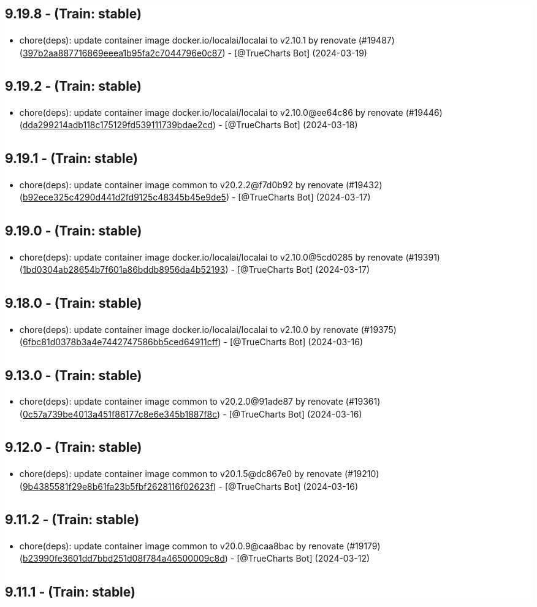 ## 9.19.8 - (Train: stable)

- chore(deps): update container image docker.io/localai/localai to v2.10.1 by renovate (#19487) ([397b2aa887716869eeea1b95fa2c7044796e0c87](https://github.com/truecharts/charts/commit/397b2aa887716869eeea1b95fa2c7044796e0c87)) - [@TrueCharts Bot] (2024-03-19)

## 9.19.2 - (Train: stable)

- chore(deps): update container image docker.io/localai/localai to v2.10.0@ee64c86 by renovate (#19446) ([dda299214adb118c175129fd539111739bdae2cd](https://github.com/truecharts/charts/commit/dda299214adb118c175129fd539111739bdae2cd)) - [@TrueCharts Bot] (2024-03-18)

## 9.19.1 - (Train: stable)

- chore(deps): update container image common to v20.2.2@f7d0b92 by renovate (#19432) ([b92ece325c4290d441d2fd9125c48345b45e9de5](https://github.com/truecharts/charts/commit/b92ece325c4290d441d2fd9125c48345b45e9de5)) - [@TrueCharts Bot] (2024-03-17)

## 9.19.0 - (Train: stable)

- chore(deps): update container image docker.io/localai/localai to v2.10.0@5cd0285 by renovate (#19391) ([1bd0304ab28654b7f601a86bddb8956da4b52193](https://github.com/truecharts/charts/commit/1bd0304ab28654b7f601a86bddb8956da4b52193)) - [@TrueCharts Bot] (2024-03-17)

## 9.18.0 - (Train: stable)

- chore(deps): update container image docker.io/localai/localai to v2.10.0 by renovate (#19375) ([6fbc81d0378b3a4e7442747586bb5ced64911cff](https://github.com/truecharts/charts/commit/6fbc81d0378b3a4e7442747586bb5ced64911cff)) - [@TrueCharts Bot] (2024-03-16)

## 9.13.0 - (Train: stable)

- chore(deps): update container image common to v20.2.0@91ade87 by renovate (#19361) ([0c57a739be4013a451f86177c8e6e345b1887f8c](https://github.com/truecharts/charts/commit/0c57a739be4013a451f86177c8e6e345b1887f8c)) - [@TrueCharts Bot] (2024-03-16)

## 9.12.0 - (Train: stable)

- chore(deps): update container image common to v20.1.5@dc867e0 by renovate (#19210) ([9b4385581f29e8b61fa23b5fbf2628116f02623f](https://github.com/truecharts/charts/commit/9b4385581f29e8b61fa23b5fbf2628116f02623f)) - [@TrueCharts Bot] (2024-03-16)

## 9.11.2 - (Train: stable)

- chore(deps): update container image common to v20.0.9@caa8bac by renovate (#19179) ([b23990fe3601dd7bbd251d08f784a46500009c8d](https://github.com/truecharts/charts/commit/b23990fe3601dd7bbd251d08f784a46500009c8d)) - [@TrueCharts Bot] (2024-03-12)

## 9.11.1 - (Train: stable)

